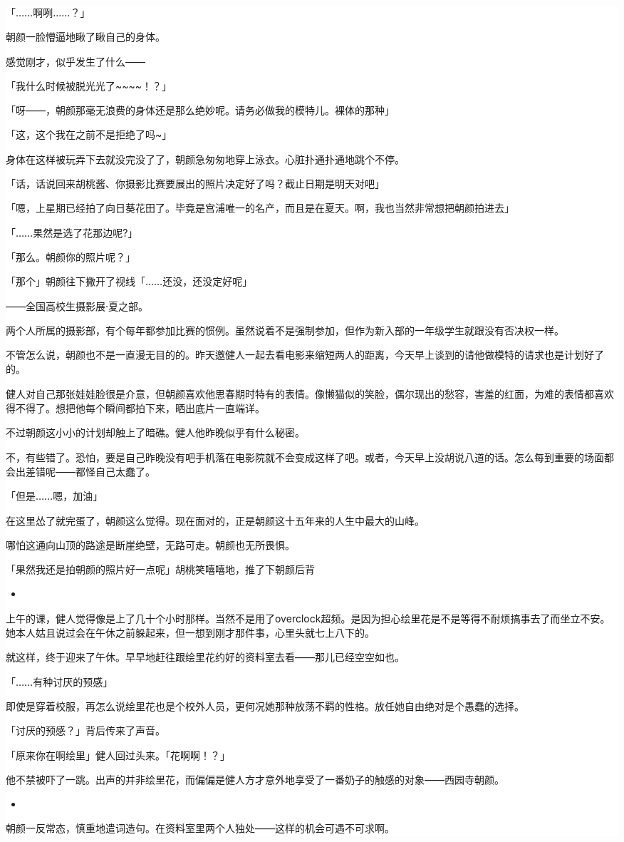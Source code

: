 「……啊咧……？」 

朝颜一脸懵逼地瞅了瞅自己的身体。 

感觉刚才，似乎发生了什么—— 

「我什么时候被脱光光了~~~~！？」 

「呀——，朝颜那毫无浪费的身体还是那么绝妙呢。请务必做我的模特儿。裸体的那种」 

「这，这个我在之前不是拒绝了吗~」 

身体在这样被玩弄下去就没完没了了，朝颜急匆匆地穿上泳衣。心脏扑通扑通地跳个不停。 

「话，话说回来胡桃酱、你摄影比赛要展出的照片决定好了吗？截止日期是明天对吧」 

「嗯，上星期已经拍了向日葵花田了。毕竟是宫浦唯一的名产，而且是在夏天。啊，我也当然非常想把朝颜拍进去」 

「……果然是选了花那边呢?」 

「那么。朝颜你的照片呢？」 

「那个」朝颜往下撇开了视线「……还没，还没定好呢」 

——全国高校生摄影展·夏之部。 

两个人所属的摄影部，有个每年都参加比赛的惯例。虽然说着不是强制参加，但作为新入部的一年级学生就跟没有否决权一样。 

不管怎么说，朝颜也不是一直漫无目的的。昨天邀健人一起去看电影来缩短两人的距离，今天早上谈到的请他做模特的请求也是计划好了的。 

健人对自己那张娃娃脸很是介意，但朝颜喜欢他思春期时特有的表情。像懒猫似的笑脸，偶尔现出的愁容，害羞的红面，为难的表情都喜欢得不得了。想把他每个瞬间都拍下来，晒出底片一直端详。 

不过朝颜这小小的计划却触上了暗礁。健人他昨晚似乎有什么秘密。 

不，有些错了。恐怕，要是自己昨晚没有吧手机落在电影院就不会变成这样了吧。或者，今天早上没胡说八道的话。怎么每到重要的场面都会出差错呢——都怪自己太蠢了。 

「但是……嗯，加油」 

在这里怂了就完蛋了，朝颜这么觉得。现在面对的，正是朝颜这十五年来的人生中最大的山峰。 

哪怕这通向山顶的路途是断崖绝壁，无路可走。朝颜也无所畏惧。 

「果然我还是拍朝颜的照片好一点呢」胡桃笑嘻嘻地，推了下朝颜后背 

* 

上午的课，健人觉得像是上了几十个小时那样。当然不是用了overclock超频。是因为担心绘里花是不是等得不耐烦搞事去了而坐立不安。她本人姑且说过会在午休之前躲起来，但一想到刚才那件事，心里头就七上八下的。 

就这样，终于迎来了午休。早早地赶往跟绘里花约好的资料室去看——那儿已经空空如也。 

「……有种讨厌的预感」 

即使是穿着校服，再怎么说绘里花也是个校外人员，更何况她那种放荡不羁的性格。放任她自由绝对是个愚蠢的选择。 

「讨厌的预感？」背后传来了声音。 

「原来你在啊绘里」健人回过头来。「花啊啊！？」 

他不禁被吓了一跳。出声的并非绘里花，而偏偏是健人方才意外地享受了一番奶子的触感的对象——西园寺朝颜。 

* 

朝颜一反常态，慎重地遣词造句。在资料室里两个人独处——这样的机会可遇不可求啊。 
